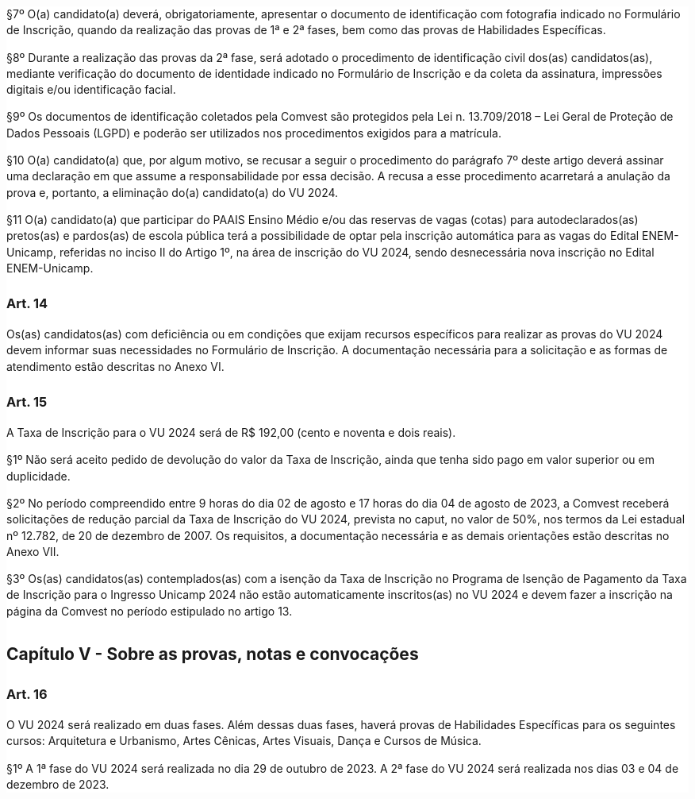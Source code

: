 §7º O(a) candidato(a) deverá, obrigatoriamente, apresentar o documento de identificação com fotografia indicado no Formulário de Inscrição, quando da realização das provas de 1ª e 2ª fases, bem como das provas de Habilidades Específicas.

§8º Durante a realização das provas da 2ª fase, será adotado o procedimento de identificação civil dos(as) candidatos(as), mediante verificação do documento de identidade indicado no Formulário de Inscrição e da coleta da assinatura, impressões digitais e/ou identificação facial.

§9º Os documentos de identificação coletados pela Comvest são protegidos pela Lei n. 13.709/2018 – Lei Geral de Proteção de Dados Pessoais (LGPD) e poderão ser utilizados nos procedimentos exigidos para a matrícula.

§10 O(a) candidato(a) que, por algum motivo, se recusar a seguir o procedimento do parágrafo 7º deste artigo deverá assinar uma declaração em que assume a responsabilidade por essa decisão. A recusa a esse procedimento acarretará a anulação da prova e, portanto, a eliminação do(a) candidato(a) do VU 2024.

§11 O(a) candidato(a) que participar do PAAIS Ensino Médio e/ou das reservas de vagas (cotas) para autodeclarados(as) pretos(as) e pardos(as) de escola pública terá a possibilidade de optar pela inscrição automática para as vagas do Edital ENEM-Unicamp, referidas no inciso II do Artigo 1º, na área de inscrição do VU 2024, sendo desnecessária nova inscrição no Edital ENEM-Unicamp.

### Art. 14 

Os(as) candidatos(as) com deficiência ou em condições que exijam recursos específicos para realizar as provas do VU 2024 devem informar suas necessidades no Formulário de Inscrição. A documentação necessária para a solicitação e as formas de atendimento estão descritas no Anexo VI.

### Art. 15 

A Taxa de Inscrição para o VU 2024 será de R$ 192,00 (cento e noventa e dois reais).

§1º Não será aceito pedido de devolução do valor da Taxa de Inscrição, ainda que tenha sido pago em valor superior ou em duplicidade.

§2º No período compreendido entre 9 horas do dia 02 de agosto e 17 horas do dia 04 de agosto de 2023, a Comvest receberá solicitações de redução parcial da Taxa de Inscrição do VU 2024, prevista no caput, no valor de 50%, nos termos da Lei estadual nº 12.782, de 20 de dezembro de 2007. Os requisitos, a documentação necessária e as demais orientações estão descritas no Anexo VII.

§3º Os(as) candidatos(as) contemplados(as) com a isenção da Taxa de Inscrição no Programa de Isenção de Pagamento da Taxa de Inscrição para o Ingresso Unicamp 2024 não estão automaticamente inscritos(as) no VU 2024 e devem fazer a inscrição na página da Comvest no período estipulado no artigo 13. 


## Capítulo V - Sobre as provas, notas e convocações

### Art. 16 

O VU 2024 será realizado em duas fases. Além dessas duas fases, haverá provas de Habilidades Específicas para os seguintes cursos: Arquitetura e Urbanismo, Artes Cênicas, Artes Visuais, Dança e Cursos de Música.

§1º A 1ª fase do VU 2024 será realizada no dia 29 de outubro de 2023. A 2ª fase do VU 2024 será realizada nos dias 03 e 04 de dezembro de 2023.
